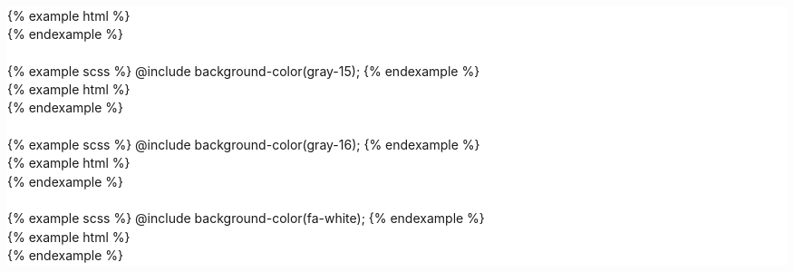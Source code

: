   <div class="DocsExample DocsExample--labelUtilityClasses DocsExample--renderHidden">
{% example html %}
<div class="u-background-color--gray-14"></div>
{% endexample %}
  </div>


  <div class="DocsExample DocsExample--grouped DocsExample--labelMixins DocsExample--renderHidden">
    <div class="DocsExample-preview DocsExample-preview--gray-15">
      &nbsp;
    </div>
{% example scss %}
@include background-color(gray-15);
{% endexample %}
  </div>

  <div class="DocsExample DocsExample--labelUtilityClasses DocsExample--renderHidden">
{% example html %}
<div class="u-background-color--gray-15"></div>
{% endexample %}
  </div>


  <div class="DocsExample DocsExample--grouped DocsExample--labelMixins DocsExample--renderHidden">
    <div class="DocsExample-preview DocsExample-preview--gray-16">
      &nbsp;
    </div>
{% example scss %}
@include background-color(gray-16);
{% endexample %}
  </div>

  <div class="DocsExample DocsExample--labelUtilityClasses DocsExample--renderHidden">
{% example html %}
<div class="u-background-color--gray-16"></div>
{% endexample %}
  </div>


  <div class="DocsExample DocsExample--grouped DocsExample--labelMixins DocsExample--renderHidden">
    <div class="DocsExample-preview DocsExample-preview--fa-white">
      &nbsp;
    </div>
{% example scss %}
@include background-color(fa-white);
{% endexample %}
  </div>

  <div class="DocsExample DocsExample--labelUtilityClasses DocsExample--renderHidden">
{% example html %}
<div class="u-background-color--fa-white"></div>
{% endexample %}
  </div>


</section>
